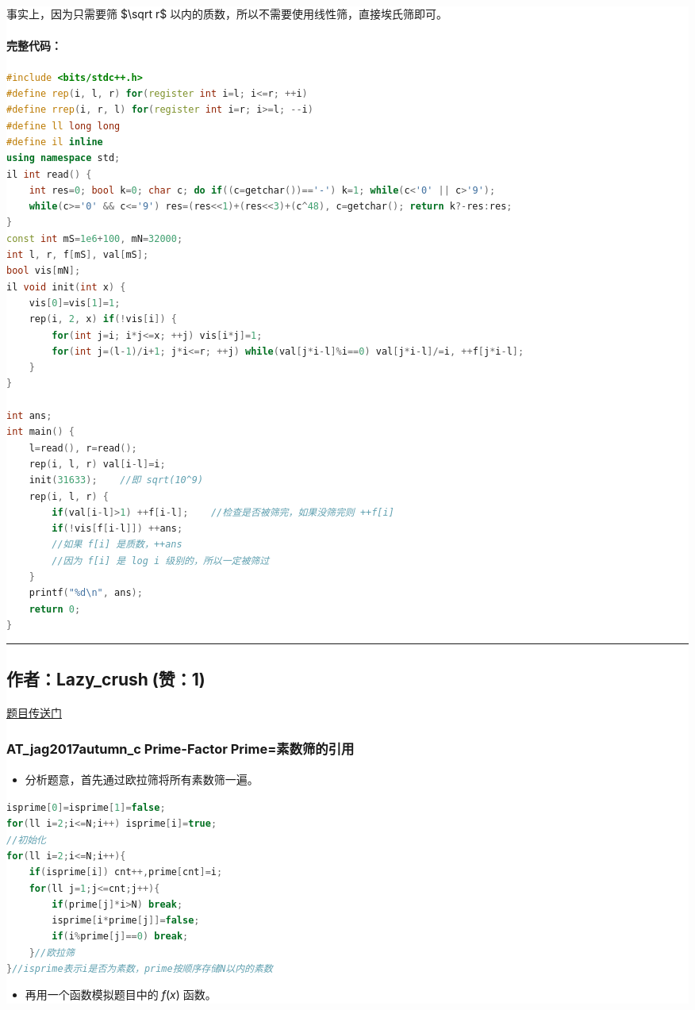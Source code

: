
事实上，因为只需要筛 $\sqrt r$ 以内的质数，所以不需要使用线性筛，直接埃氏筛即可。

#### 完整代码：

```cpp
#include <bits/stdc++.h>
#define rep(i, l, r) for(register int i=l; i<=r; ++i)
#define rrep(i, r, l) for(register int i=r; i>=l; --i)
#define ll long long
#define il inline
using namespace std;
il int read() {
	int res=0; bool k=0; char c; do if((c=getchar())=='-') k=1; while(c<'0' || c>'9');
	while(c>='0' && c<='9') res=(res<<1)+(res<<3)+(c^48), c=getchar(); return k?-res:res;
}
const int mS=1e6+100, mN=32000;
int l, r, f[mS], val[mS];
bool vis[mN];
il void init(int x) {
	vis[0]=vis[1]=1;
	rep(i, 2, x) if(!vis[i]) {
		for(int j=i; i*j<=x; ++j) vis[i*j]=1;
		for(int j=(l-1)/i+1; j*i<=r; ++j) while(val[j*i-l]%i==0) val[j*i-l]/=i, ++f[j*i-l];
	}
}

int ans;
int main() {
	l=read(), r=read();
	rep(i, l, r) val[i-l]=i;
	init(31633);	//即 sqrt(10^9) 
	rep(i, l, r) {
		if(val[i-l]>1) ++f[i-l];	//检查是否被筛完，如果没筛完则 ++f[i]
		if(!vis[f[i-l]]) ++ans;
		//如果 f[i] 是质数，++ans
		//因为 f[i] 是 log i 级别的，所以一定被筛过 
	}
	printf("%d\n", ans);
	return 0;
}
```

---

## 作者：Lazy_crush (赞：1)

[题目传送门](https://www.luogu.com.cn/problem/AT_jag2017autumn_c)
### AT_jag2017autumn_c Prime-Factor Prime=素数筛的引用
-  分析题意，首先通过欧拉筛将所有素数筛一遍。
```cpp
isprime[0]=isprime[1]=false;
for(ll i=2;i<=N;i++) isprime[i]=true;
//初始化
for(ll i=2;i<=N;i++){
    if(isprime[i]) cnt++,prime[cnt]=i;
    for(ll j=1;j<=cnt;j++){
        if(prime[j]*i>N) break;
        isprime[i*prime[j]]=false;
        if(i%prime[j]==0) break;
    }//欧拉筛
}//isprime表示i是否为素数，prime按顺序存储N以内的素数
```
- 再用一个函数模拟题目中的 $f(x)$ 函数。


[problemUrl]: https://atcoder.jp/contests/jag2017autumn/tasks/jag2017autumn_c